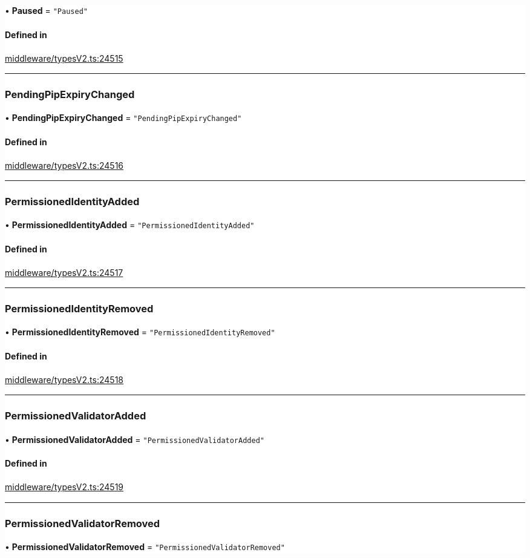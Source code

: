 • **Paused** = ``"Paused"``

#### Defined in

[middleware/typesV2.ts:24515](https://github.com/PolymeshAssociation/polymesh-sdk/blob/31fdce23/src/middleware/typesV2.ts#L24515)

___

### PendingPipExpiryChanged

• **PendingPipExpiryChanged** = ``"PendingPipExpiryChanged"``

#### Defined in

[middleware/typesV2.ts:24516](https://github.com/PolymeshAssociation/polymesh-sdk/blob/31fdce23/src/middleware/typesV2.ts#L24516)

___

### PermissionedIdentityAdded

• **PermissionedIdentityAdded** = ``"PermissionedIdentityAdded"``

#### Defined in

[middleware/typesV2.ts:24517](https://github.com/PolymeshAssociation/polymesh-sdk/blob/31fdce23/src/middleware/typesV2.ts#L24517)

___

### PermissionedIdentityRemoved

• **PermissionedIdentityRemoved** = ``"PermissionedIdentityRemoved"``

#### Defined in

[middleware/typesV2.ts:24518](https://github.com/PolymeshAssociation/polymesh-sdk/blob/31fdce23/src/middleware/typesV2.ts#L24518)

___

### PermissionedValidatorAdded

• **PermissionedValidatorAdded** = ``"PermissionedValidatorAdded"``

#### Defined in

[middleware/typesV2.ts:24519](https://github.com/PolymeshAssociation/polymesh-sdk/blob/31fdce23/src/middleware/typesV2.ts#L24519)

___

### PermissionedValidatorRemoved

• **PermissionedValidatorRemoved** = ``"PermissionedValidatorRemoved"``
